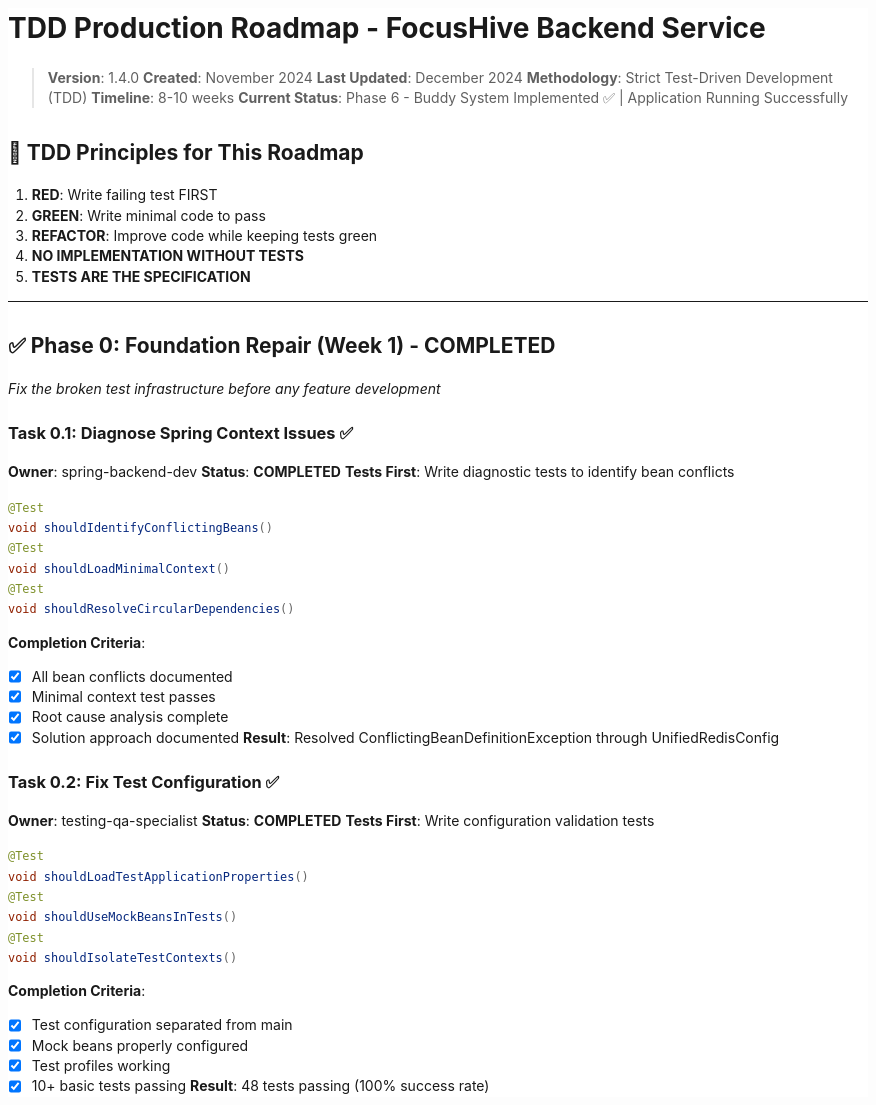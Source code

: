 # TDD Production Roadmap - FocusHive Backend Service

> **Version**: 1.4.0
> **Created**: November 2024
> **Last Updated**: December 2024
> **Methodology**: Strict Test-Driven Development (TDD)
> **Timeline**: 8-10 weeks
> **Current Status**: Phase 6 - Buddy System Implemented ✅ | Application Running Successfully

## 🎯 TDD Principles for This Roadmap

1. **RED**: Write failing test FIRST
2. **GREEN**: Write minimal code to pass
3. **REFACTOR**: Improve code while keeping tests green
4. **NO IMPLEMENTATION WITHOUT TESTS**
5. **TESTS ARE THE SPECIFICATION**

---

## ✅ Phase 0: Foundation Repair (Week 1) - **COMPLETED**
*Fix the broken test infrastructure before any feature development*

### Task 0.1: Diagnose Spring Context Issues ✅
**Owner**: spring-backend-dev
**Status**: **COMPLETED**
**Tests First**: Write diagnostic tests to identify bean conflicts
```java
@Test
void shouldIdentifyConflictingBeans()
@Test
void shouldLoadMinimalContext()
@Test
void shouldResolveCircularDependencies()
```
**Completion Criteria**:
- [x] All bean conflicts documented
- [x] Minimal context test passes
- [x] Root cause analysis complete
- [x] Solution approach documented
**Result**: Resolved ConflictingBeanDefinitionException through UnifiedRedisConfig

### Task 0.2: Fix Test Configuration ✅
**Owner**: testing-qa-specialist
**Status**: **COMPLETED**
**Tests First**: Write configuration validation tests
```java
@Test
void shouldLoadTestApplicationProperties()
@Test
void shouldUseMockBeansInTests()
@Test
void shouldIsolateTestContexts()
```
**Completion Criteria**:
- [x] Test configuration separated from main
- [x] Mock beans properly configured
- [x] Test profiles working
- [x] 10+ basic tests passing
**Result**: 48 tests passing (100% success rate)
